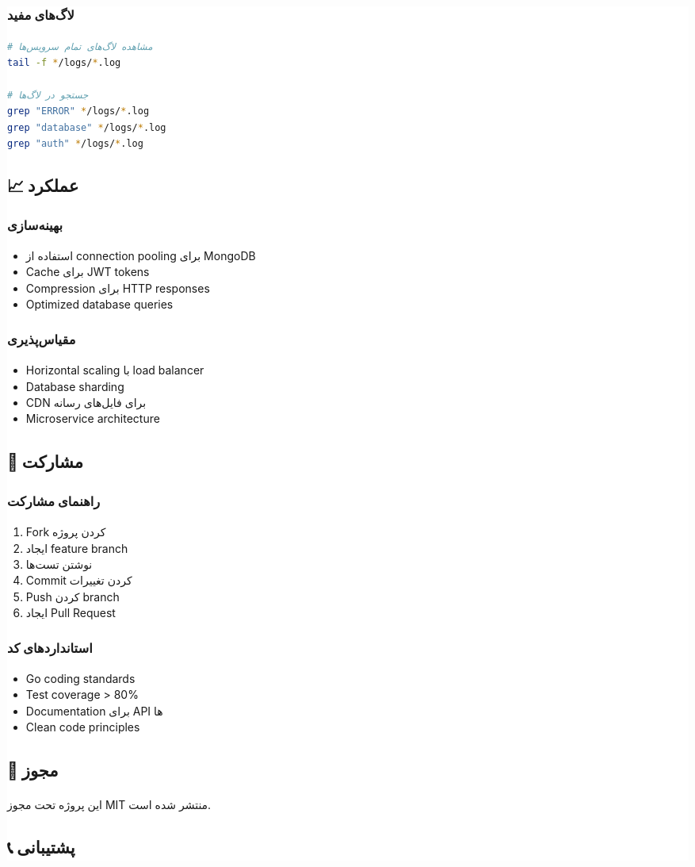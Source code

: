 ### لاگ‌های مفید

```bash
# مشاهده لاگ‌های تمام سرویس‌ها
tail -f */logs/*.log

# جستجو در لاگ‌ها
grep "ERROR" */logs/*.log
grep "database" */logs/*.log
grep "auth" */logs/*.log
```

## 📈 عملکرد

### بهینه‌سازی

- استفاده از connection pooling برای MongoDB
- Cache برای JWT tokens
- Compression برای HTTP responses
- Optimized database queries

### مقیاس‌پذیری

- Horizontal scaling با load balancer
- Database sharding
- CDN برای فایل‌های رسانه
- Microservice architecture

## 🤝 مشارکت

### راهنمای مشارکت

1. Fork کردن پروژه
2. ایجاد feature branch
3. نوشتن تست‌ها
4. Commit کردن تغییرات
5. Push کردن branch
6. ایجاد Pull Request

### استانداردهای کد

- Go coding standards
- Test coverage > 80%
- Documentation برای API ها
- Clean code principles

## 📄 مجوز

این پروژه تحت مجوز MIT منتشر شده است.

## 📞 پشتیبانی
